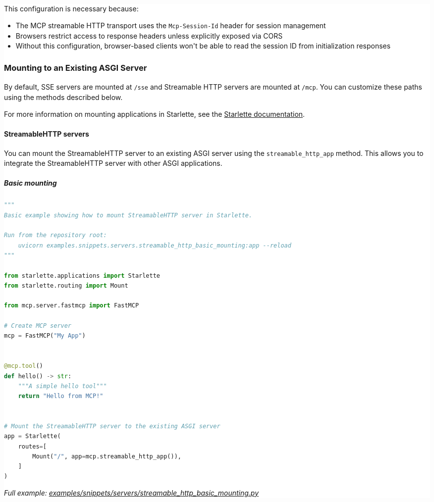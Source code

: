 This configuration is necessary because:

- The MCP streamable HTTP transport uses the `Mcp-Session-Id` header for session management
- Browsers restrict access to response headers unless explicitly exposed via CORS
- Without this configuration, browser-based clients won't be able to read the session ID from initialization responses

### Mounting to an Existing ASGI Server

By default, SSE servers are mounted at `/sse` and Streamable HTTP servers are mounted at `/mcp`. You can customize these paths using the methods described below.

For more information on mounting applications in Starlette, see the [Starlette documentation](https://www.starlette.io/routing/#submounting-routes).

#### StreamableHTTP servers

You can mount the StreamableHTTP server to an existing ASGI server using the `streamable_http_app` method. This allows you to integrate the StreamableHTTP server with other ASGI applications.

##### Basic mounting


```python
"""
Basic example showing how to mount StreamableHTTP server in Starlette.

Run from the repository root:
    uvicorn examples.snippets.servers.streamable_http_basic_mounting:app --reload
"""

from starlette.applications import Starlette
from starlette.routing import Mount

from mcp.server.fastmcp import FastMCP

# Create MCP server
mcp = FastMCP("My App")


@mcp.tool()
def hello() -> str:
    """A simple hello tool"""
    return "Hello from MCP!"


# Mount the StreamableHTTP server to the existing ASGI server
app = Starlette(
    routes=[
        Mount("/", app=mcp.streamable_http_app()),
    ]
)
```

_Full example: [examples/snippets/servers/streamable_http_basic_mounting.py](https://github.com/modelcontextprotocol/python-sdk/blob/main/examples/snippets/servers/streamable_http_basic_mounting.py)_
